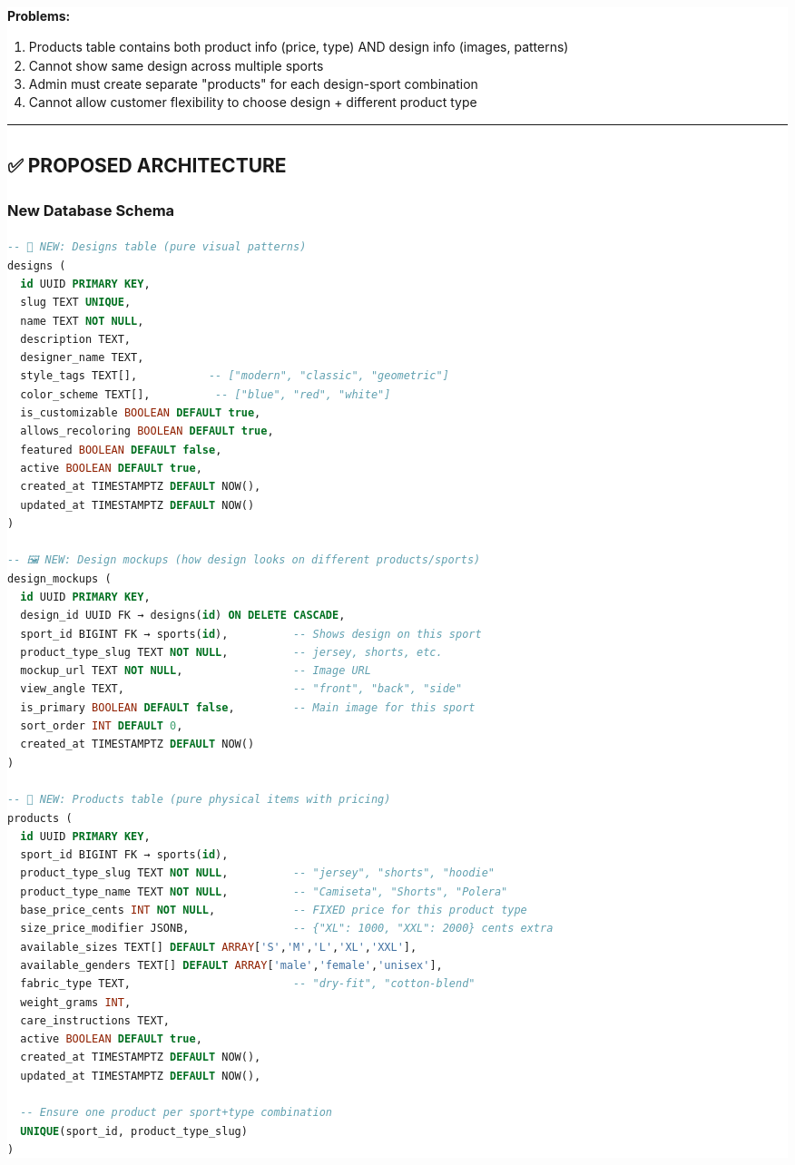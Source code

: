 **Problems:**
1. Products table contains both product info (price, type) AND design info (images, patterns)
2. Cannot show same design across multiple sports
3. Admin must create separate "products" for each design-sport combination
4. Cannot allow customer flexibility to choose design + different product type

---

## ✅ PROPOSED ARCHITECTURE

### New Database Schema

```sql
-- 🎨 NEW: Designs table (pure visual patterns)
designs (
  id UUID PRIMARY KEY,
  slug TEXT UNIQUE,
  name TEXT NOT NULL,
  description TEXT,
  designer_name TEXT,
  style_tags TEXT[],           -- ["modern", "classic", "geometric"]
  color_scheme TEXT[],          -- ["blue", "red", "white"]
  is_customizable BOOLEAN DEFAULT true,
  allows_recoloring BOOLEAN DEFAULT true,
  featured BOOLEAN DEFAULT false,
  active BOOLEAN DEFAULT true,
  created_at TIMESTAMPTZ DEFAULT NOW(),
  updated_at TIMESTAMPTZ DEFAULT NOW()
)

-- 🖼️ NEW: Design mockups (how design looks on different products/sports)
design_mockups (
  id UUID PRIMARY KEY,
  design_id UUID FK → designs(id) ON DELETE CASCADE,
  sport_id BIGINT FK → sports(id),          -- Shows design on this sport
  product_type_slug TEXT NOT NULL,          -- jersey, shorts, etc.
  mockup_url TEXT NOT NULL,                 -- Image URL
  view_angle TEXT,                          -- "front", "back", "side"
  is_primary BOOLEAN DEFAULT false,         -- Main image for this sport
  sort_order INT DEFAULT 0,
  created_at TIMESTAMPTZ DEFAULT NOW()
)

-- 👕 NEW: Products table (pure physical items with pricing)
products (
  id UUID PRIMARY KEY,
  sport_id BIGINT FK → sports(id),
  product_type_slug TEXT NOT NULL,          -- "jersey", "shorts", "hoodie"
  product_type_name TEXT NOT NULL,          -- "Camiseta", "Shorts", "Polera"
  base_price_cents INT NOT NULL,            -- FIXED price for this product type
  size_price_modifier JSONB,                -- {"XL": 1000, "XXL": 2000} cents extra
  available_sizes TEXT[] DEFAULT ARRAY['S','M','L','XL','XXL'],
  available_genders TEXT[] DEFAULT ARRAY['male','female','unisex'],
  fabric_type TEXT,                         -- "dry-fit", "cotton-blend"
  weight_grams INT,
  care_instructions TEXT,
  active BOOLEAN DEFAULT true,
  created_at TIMESTAMPTZ DEFAULT NOW(),
  updated_at TIMESTAMPTZ DEFAULT NOW(),

  -- Ensure one product per sport+type combination
  UNIQUE(sport_id, product_type_slug)
)

```